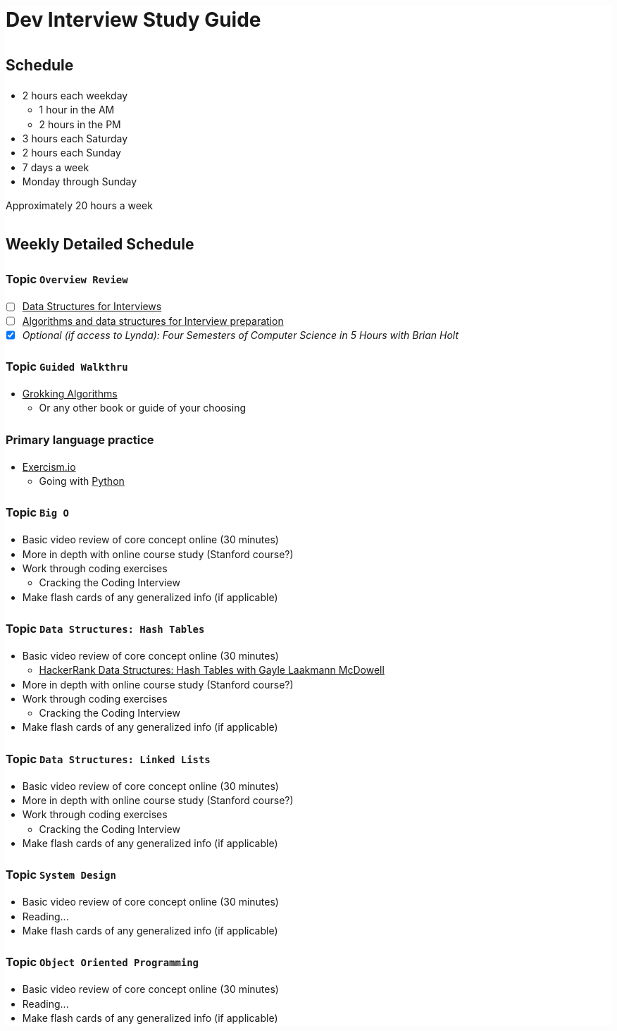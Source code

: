 # Dev Interview Study Guide

## Schedule

- 2 hours each weekday
  - 1 hour in the AM
  - 2 hours in the PM
- 3 hours each Saturday
- 2 hours each Sunday
- 7 days a week
- Monday through Sunday

Approximately 20 hours a week

## Weekly Detailed Schedule

### Topic `Overview Review`
  - [ ] [Data Structures for Interviews](http://www.columbia.edu/~jxz2101/#1)
  - [ ] [Algorithms and data structures for Interview preparation](https://www.youtube.com/watch?v=BchPukWb0CU)
  - [x] _Optional (if access to Lynda): Four Semesters of Computer Science in 5 Hours with Brian Holt_
### Topic `Guided Walkthru`
  - [Grokking Algorithms](https://www.amazon.com/dp/1617292230)
    - Or any other book or guide of your choosing
### Primary language practice
  - [Exercism.io](http://exercism.io/)
    - Going with [Python](http://exercism.io/languages/python/about)
### Topic `Big O`
  - Basic video review of core concept online (30 minutes)
  - More in depth with online course study (Stanford course?)
  - Work through coding exercises
    - Cracking the Coding Interview
  - Make flash cards of any generalized info (if applicable)
### Topic `Data Structures: Hash Tables`
  - Basic video review of core concept online (30 minutes)
    - [HackerRank Data Structures: Hash Tables with Gayle Laakmann McDowell](https://www.youtube.com/watch?v=shs0KM3wKv8)
  - More in depth with online course study (Stanford course?)
  - Work through coding exercises
    - Cracking the Coding Interview
  - Make flash cards of any generalized info (if applicable)
### Topic `Data Structures: Linked Lists`
  - Basic video review of core concept online (30 minutes)
  - More in depth with online course study (Stanford course?)
  - Work through coding exercises
    - Cracking the Coding Interview
  - Make flash cards of any generalized info (if applicable)
### Topic `System Design`
  - Basic video review of core concept online (30 minutes)
  - Reading...
  - Make flash cards of any generalized info (if applicable)
### Topic `Object Oriented Programming`
  - Basic video review of core concept online (30 minutes)
  - Reading...
  - Make flash cards of any generalized info (if applicable)